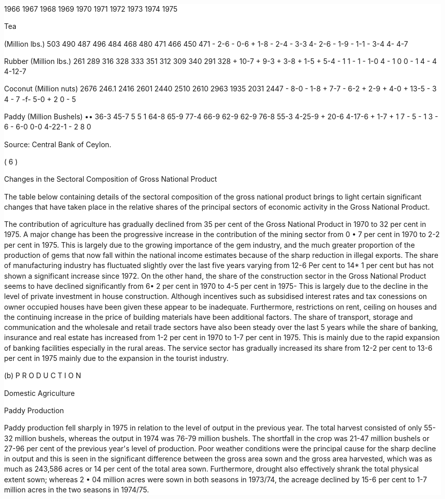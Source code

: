 1966 1967 1968 1969 1970 1971 1972 1973 1974 1975

Tea

(Million lbs.) 503 490 487 496 484 468 480 471 466 450 471 - 2-6 - 0-6 + 1-8 - 2-4 - 3-3 4- 2-6 - 1-9 - 1-1 - 3-4 4- 4-7

Rubber (Million lbs.) 261 289 316 328 333 351 312 309 340 291 328 + 10-7 + 9-3 + 3-8 + 1-5 + 5-4 - 1 1 - 1 - 1-0 4 - 1 0 0 - 1 4 - 4 4-12-7

Coconut (Million nuts) 2676 246.1 2416 2601 2440 2510 2610 2963 1935 2031 2447 - 8-0 - 1-8 + 7-7 - 6-2 + 2-9 + 4-0 + 13-5 - 3 4 - 7 -f- 5-0 + 2 0 - 5

Paddy (Million Bushels) •• 36-3 45-7 5 5 1 64-8 65-9 77-4 66-9 62-9 62-9 76-8 55-3 4-25-9 + 20-6 4-17-6 + 1-7 + 1 7 - 5 - 1 3 - 6 - 6-0 0-0 4-22-1 - 2 8 0

Source: Central Bank of Ceylon.

( 6 )

Changes in the Sectoral Composition of Gross National Product

The table below containing details of the sectoral composition of the gross national product brings to light certain significant changes that have taken place in the relative shares of the principal sectors of economic activity in the Gross National Product.

The contribution of agriculture has gradually declined from 35 per cent of the Gross National Product in 1970 to 32 per cent in 1975. A major change has been the progressive increase in the contribution of the mining sector from 0 • 7 per cent in 1970 to 2-2 per cent in 1975. This is largely due to the growing importance of the gem industry, and the much greater proportion of the production of gems that now fall within the national income estimates because of the sharp reduction in illegal exports. The share of manufacturing industry has fluctuated slightly over the last five years varying from 12-6 Per cent to 14* 1 per cent but has not shown a significant increase since 1972. On the other hand, the share of the construction sector in the Gross National Product seems to have declined significantly from 6• 2 per cent in 1970 to 4-5 per cent in 1975- This is largely due to the decline in the level of private investment in house construction. Although incentives such as subsidised interest rates and tax conessions on owner occupied houses have been given these appear to be inadequate. Furthermore, restrictions on rent, ceiling on houses and the continuing increase in the price of building materials have been additional factors. The share of transport, storage and communication and the wholesale and retail trade sectors have also been steady over the last 5 years while the share of banking, insurance and real estate has increased from 1-2 per cent in 1970 to 1-7 per cent in 1975. This is mainly due to the rapid expansion of banking facilities especially in the rural areas. The service sector has gradually increased its share from 12-2 per cent to 13-6 per cent in 1975 mainly due to the expansion in the tourist industry.

(b) P R O D U C T I O N

Domestic Agriculture

Paddy Production

Paddy production fell sharply in 1975 in relation to the level of output in the previous year. The total harvest consisted of only 55-32 million bushels, whereas the output in 1974 was 76-79 million bushels. The shortfall in the crop was 21-47 million bushels or 27-96 per cent of the previous year's level of production. Poor weather conditions were the principal cause for the sharp decline in output and this is seen in the significant difference between the gross area sown and the gross area harvested, which was as much as 243,586 acres or 14 per cent of the total area sown. Furthermore, drought also effectively shrank the total physical extent sown; whereas 2 • 04 million acres were sown in both seasons in 1973/74, the acreage declined by 15-6 per cent to 1-7 million acres in the two seasons in 1974/75.
